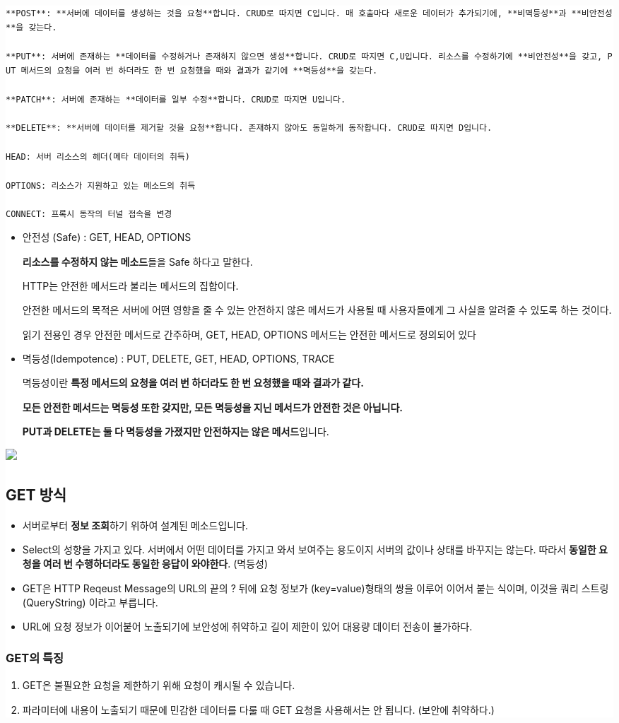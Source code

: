 	**POST**: **서버에 데이터를 생성하는 것을 요청**합니다. CRUD로 따지면 C입니다. 매 호출마다 새로운 데이터가 추가되기에, **비멱등성**과 **비안전성**을 갖는다.

	**PUT**: 서버에 존재하는 **데이터를 수정하거나 존재하지 않으면 생성**합니다. CRUD로 따지면 C,U입니다. 리소스를 수정하기에 **비안전성**을 갖고, PUT 메서드의 요청을 여러 번 하더라도 한 번 요청했을 때와 결과가 같기에 **멱등성**을 갖는다.
	
	**PATCH**: 서버에 존재하는 **데이터를 일부 수정**합니다. CRUD로 따지면 U입니다.

	**DELETE**: **서버에 데이터를 제거할 것을 요청**합니다. 존재하지 않아도 동일하게 동작합니다. CRUD로 따지면 D입니다.

	HEAD: 서버 리소스의 헤더(메타 데이터의 취득)

	OPTIONS: 리소스가 지원하고 있는 메소드의 취득

	CONNECT: 프록시 동작의 터널 접속을 변경

  

- 안전성 (Safe) : GET, HEAD, OPTIONS

  **리소스를 수정하지 않는 메소드**들을 Safe 하다고 말한다.

	HTTP는 안전한 메서드라 불리는 메서드의 집합이다.

	안전한 메서드의 목적은 서버에 어떤 영향을 줄 수 있는 안전하지 않은 메서드가 사용될 때 사용자들에게 그 사실을 알려줄 수 있도록 하는 것이다.

	읽기 전용인 경우 안전한 메서드로 간주하며, GET, HEAD, OPTIONS 메서드는 안전한 메서드로 정의되어 있다

	

- 멱등성(Idempotence) : PUT, DELETE, GET, HEAD, OPTIONS, TRACE

	멱등성이란 **특정 메서드의 요청을 여러 번 하더라도 한 번 요청했을 때와 결과가 같다.**

	**모든 안전한 메서드는 멱등성 또한 갖지만, 모든 멱등성을 지닌 메서드가 안전한 것은 아닙니다.**

	**PUT과 DELETE는 둘 다 멱등성을 가졌지만 안전하지는 않은 메서드**입니다.

  

![](https://media.vlpt.us/images/nameunzz/post/d6dbb23c-826e-4006-993c-37c4805fbbdf/image.png)

  

## GET 방식

  

- 서버로부터 **정보 조회**하기 위하여 설계된 메소드입니다.

- Select의 성향을 가지고 있다. 서버에서 어떤 데이터를 가지고 와서 보여주는 용도이지 서버의 값이나 상태를 바꾸지는 않는다. 따라서 **동일한 요청을 여러 번 수행하더라도 동일한 응답이 와야한다**. (멱등성)

- GET은 HTTP Reqeust Message의 URL의 끝의 ? 뒤에 요청 정보가 (key=value)형태의 쌍을 이루어 이어서 붙는 식이며, 이것을 쿼리 스트링(QueryString) 이라고 부릅니다.

- URL에 요청 정보가 이어붙어 노출되기에 보안성에 취약하고 길이 제한이 있어 대용량 데이터 전송이 불가하다.

### GET의 특징

1. GET은 불필요한 요청을 제한하기 위해 요청이 캐시될 수 있습니다.

2. 파라미터에 내용이 노출되기 때문에 민감한 데이터를 다룰 때 GET 요청을 사용해서는 안 됩니다. (보안에 취약하다.)
